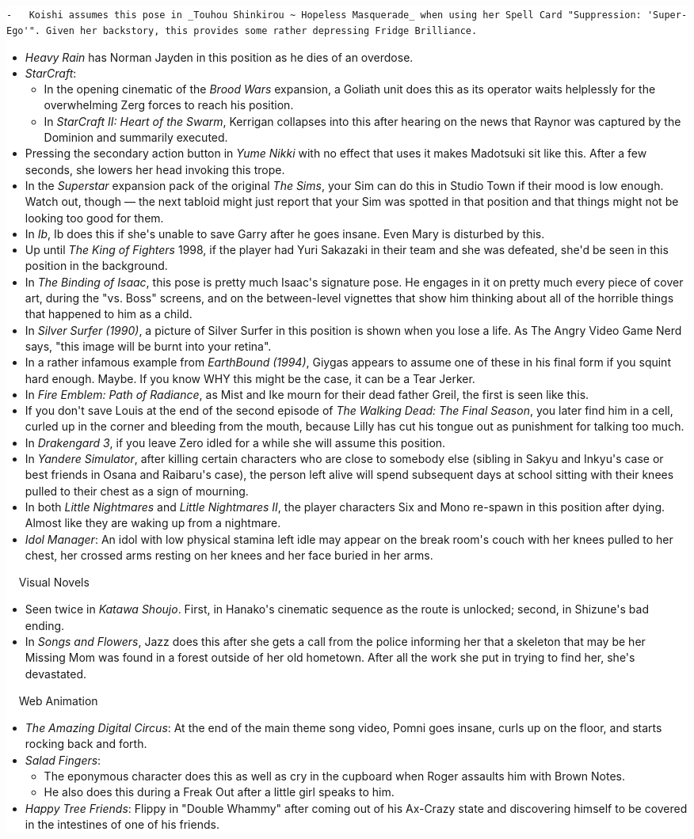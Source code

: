     -   Koishi assumes this pose in _Touhou Shinkirou ~ Hopeless Masquerade_ when using her Spell Card "Suppression: 'Super-Ego'". Given her backstory, this provides some rather depressing Fridge Brilliance.
-   _Heavy Rain_ has Norman Jayden in this position as he dies of an overdose.
-   _StarCraft_:
    -   In the opening cinematic of the _Brood Wars_ expansion, a Goliath unit does this as its operator waits helplessly for the overwhelming Zerg forces to reach his position.
    -   In _StarCraft II: Heart of the Swarm_, Kerrigan collapses into this after hearing on the news that Raynor was captured by the Dominion and summarily executed.
-   Pressing the secondary action button in _Yume Nikki_ with no effect that uses it makes Madotsuki sit like this. After a few seconds, she lowers her head invoking this trope.
-   In the _Superstar_ expansion pack of the original _The Sims_, your Sim can do this in Studio Town if their mood is low enough. Watch out, though — the next tabloid might just report that your Sim was spotted in that position and that things might not be looking too good for them.
-   In _Ib_, Ib does this if she's unable to save Garry after he goes insane. Even Mary is disturbed by this.
-   Up until _The King of Fighters_ 1998, if the player had Yuri Sakazaki in their team and she was defeated, she'd be seen in this position in the background.
-   In _The Binding of Isaac_, this pose is pretty much Isaac's signature pose. He engages in it on pretty much every piece of cover art, during the "vs. Boss" screens, and on the between-level vignettes that show him thinking about all of the horrible things that happened to him as a child.
-   In _Silver Surfer (1990)_, a picture of Silver Surfer in this position is shown when you lose a life. As The Angry Video Game Nerd says, "this image will be burnt into your retina".
-   In a rather infamous example from _EarthBound (1994)_, Giygas appears to assume one of these in his final form if you squint hard enough. Maybe. If you know WHY this might be the case, it can be a Tear Jerker.
-   In _Fire Emblem: Path of Radiance_, as Mist and Ike mourn for their dead father Greil, the first is seen like this.
-   If you don't save Louis at the end of the second episode of _The Walking Dead: The Final Season_, you later find him in a cell, curled up in the corner and bleeding from the mouth, because Lilly has cut his tongue out as punishment for talking too much.
-   In _Drakengard 3_, if you leave Zero idled for a while she will assume this position.
-   In _Yandere Simulator_, after killing certain characters who are close to somebody else (sibling in Sakyu and Inkyu's case or best friends in Osana and Raibaru's case), the person left alive will spend subsequent days at school sitting with their knees pulled to their chest as a sign of mourning.
-   In both _Little Nightmares_ and _Little Nightmares II_, the player characters Six and Mono re-spawn in this position after dying. Almost like they are waking up from a nightmare.
-   _Idol Manager_: An idol with low physical stamina left idle may appear on the break room's couch with her knees pulled to her chest, her crossed arms resting on her knees and her face buried in her arms.

    Visual Novels 

-   Seen twice in _Katawa Shoujo_. First, in Hanako's cinematic sequence as the route is unlocked; second, in Shizune's bad ending.
-   In _Songs and Flowers_, Jazz does this after she gets a call from the police informing her that a skeleton that may be her Missing Mom was found in a forest outside of her old hometown. After all the work she put in trying to find her, she's devastated.

    Web Animation 

-   _The Amazing Digital Circus_: At the end of the main theme song video, Pomni goes insane, curls up on the floor, and starts rocking back and forth.
-   _Salad Fingers_:
    -   The eponymous character does this as well as cry in the cupboard when Roger assaults him with Brown Notes.
    -   He also does this during a Freak Out after a little girl speaks to him.
-   _Happy Tree Friends_: Flippy in "Double Whammy" after coming out of his Ax-Crazy state and discovering himself to be covered in the intestines of one of his friends.
